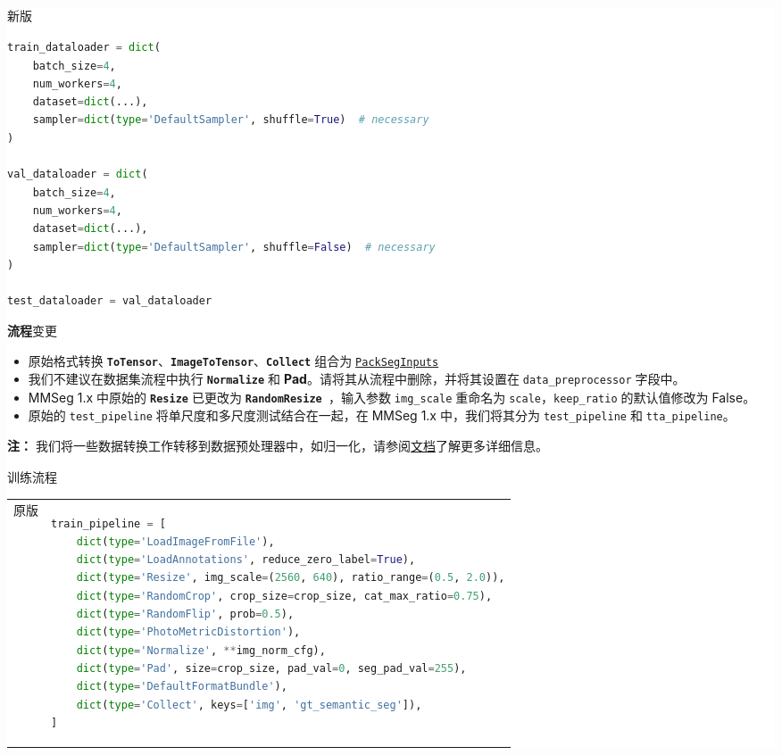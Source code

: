</td>
<tr>
<td>新版</td>
<td>

```python
train_dataloader = dict(
    batch_size=4,
    num_workers=4,
    dataset=dict(...),
    sampler=dict(type='DefaultSampler', shuffle=True)  # necessary
)

val_dataloader = dict(
    batch_size=4,
    num_workers=4,
    dataset=dict(...),
    sampler=dict(type='DefaultSampler', shuffle=False)  # necessary
)

test_dataloader = val_dataloader
```

</td>
</tr>
</table>

**流程**变更

- 原始格式转换 **`ToTensor`**、**`ImageToTensor`**、**`Collect`** 组合为 [`PackSegInputs`](mmseg.datasets.transforms.PackSegInputs)
- 我们不建议在数据集流程中执行 **`Normalize`** 和 **Pad**。请将其从流程中删除，并将其设置在 `data_preprocessor` 字段中。
- MMSeg 1.x 中原始的 **`Resize`** 已更改为 **`RandomResize `**，输入参数 `img_scale` 重命名为 `scale`，`keep_ratio` 的默认值修改为 False。
- 原始的 `test_pipeline` 将单尺度和多尺度测试结合在一起，在 MMSeg 1.x 中，我们将其分为 `test_pipeline` 和 `tta_pipeline`。

**注：**
我们将一些数据转换工作转移到数据预处理器中，如归一化，请参阅[文档](package.md)了解更多详细信息。

训练流程

<table class="docutils">
<tr>
<td>原版</td>
<td>

```python
train_pipeline = [
    dict(type='LoadImageFromFile'),
    dict(type='LoadAnnotations', reduce_zero_label=True),
    dict(type='Resize', img_scale=(2560, 640), ratio_range=(0.5, 2.0)),
    dict(type='RandomCrop', crop_size=crop_size, cat_max_ratio=0.75),
    dict(type='RandomFlip', prob=0.5),
    dict(type='PhotoMetricDistortion'),
    dict(type='Normalize', **img_norm_cfg),
    dict(type='Pad', size=crop_size, pad_val=0, seg_pad_val=255),
    dict(type='DefaultFormatBundle'),
    dict(type='Collect', keys=['img', 'gt_semantic_seg']),
]
```
